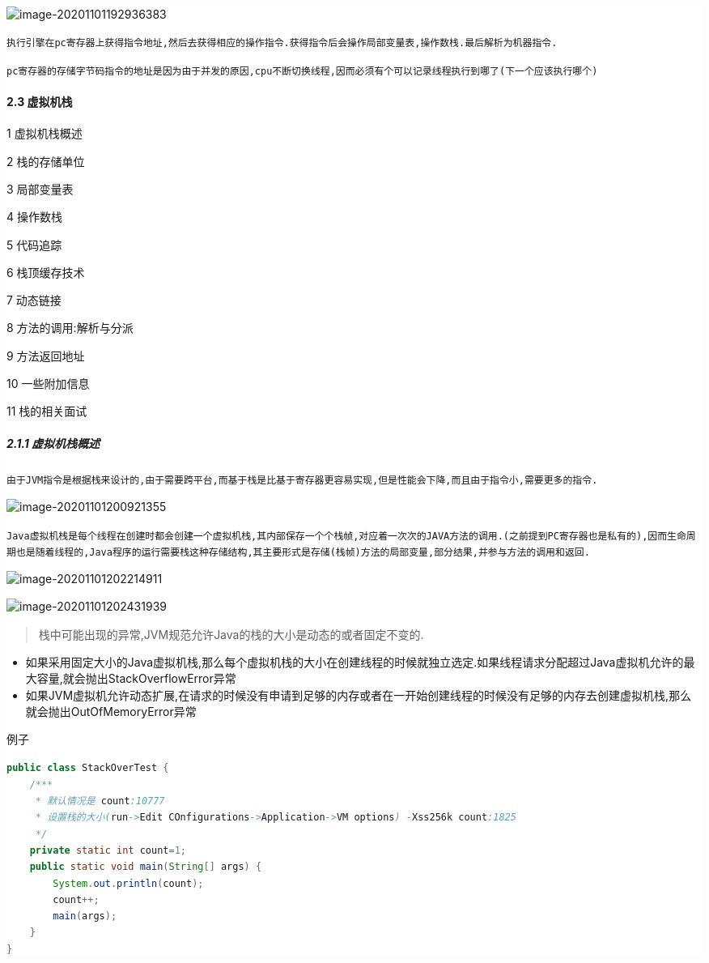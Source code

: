 ![image-20201101192936383](https://github.com/kalao/Images/tree/master/JVM基础.md/20201101192936383.png)

```
执行引擎在pc寄存器上获得指令地址,然后去获得相应的操作指令.获得指令后会操作局部变量表,操作数栈.最后解析为机器指令.
```

```
pc寄存器的存储字节码指令的地址是因为由于并发的原因,cpu不断切换线程,因而必须有个可以记录线程执行到哪了(下一个应该执行哪个)
```

#### 2.3 虚拟机栈

1 虚拟机栈概述

2 栈的存储单位

3 局部变量表

4 操作数栈

5 代码追踪

6 栈顶缓存技术

7 动态链接

8 方法的调用:解析与分派

9 方法返回地址

10 一些附加信息

11 栈的相关面试

##### 2.1.1 虚拟机栈概述

```
由于JVM指令是根据栈来设计的,由于需要跨平台,而基于栈是比基于寄存器更容易实现,但是性能会下降,而且由于指令小,需要更多的指令.
```

![image-20201101200921355](https://github.com/kalao/Images/tree/master/JVM基础.md/20201101200921355.png)

```
Java虚拟机栈是每个线程在创建时都会创建一个虚拟机栈,其内部保存一个个栈帧,对应着一次次的JAVA方法的调用.(之前提到PC寄存器也是私有的),因而生命周期也是随着线程的,Java程序的运行需要栈这种存储结构,其主要形式是存储(栈帧)方法的局部变量,部分结果,并参与方法的调用和返回. 
```

![image-20201101202214911](https://github.com/kalao/Images/tree/master/JVM基础.md/20201101202214911.png)

![image-20201101202431939](https://github.com/kalao/Images/tree/master/JVM基础.md/20201101202431939.png)

> 栈中可能出现的异常,JVM规范允许Java的栈的大小是动态的或者固定不变的.

- 如果采用固定大小的Java虚拟机栈,那么每个虚拟机栈的大小在创建线程的时候就独立选定.如果线程请求分配超过Java虚拟机允许的最大容量,就会抛出StackOverflowError异常
- 如果JVM虚拟机允许动态扩展,在请求的时候没有申请到足够的内存或者在一开始创建线程的时候没有足够的内存去创建虚拟机栈,那么就会抛出OutOfMemoryError异常

例子

```Java
public class StackOverTest {
    /***
     * 默认情况是 count:10777
     * 设置栈的大小(run->Edit COnfigurations->Application->VM options) -Xss256k count:1825
     */
    private static int count=1;
    public static void main(String[] args) {
        System.out.println(count);
        count++;
        main(args);
    }
}
```
